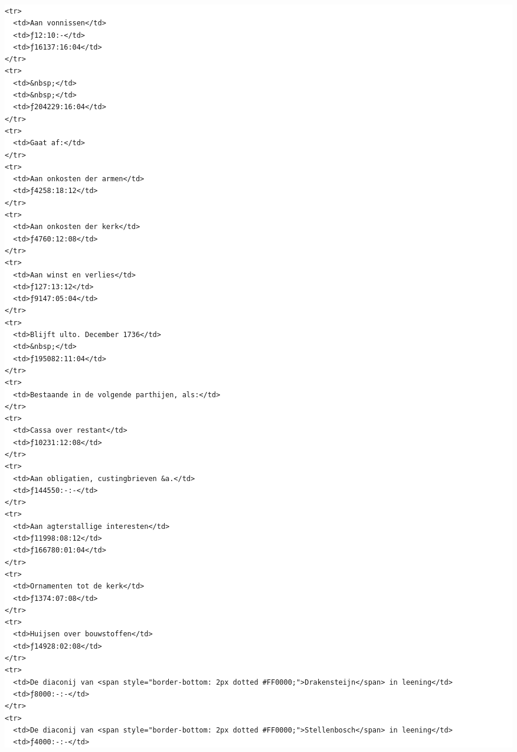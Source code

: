     <tr>
      <td>Aan vonnissen</td>
      <td>ƒ12:10:-</td>
      <td>ƒ16137:16:04</td>
    </tr>
    <tr>
      <td>&nbsp;</td>
      <td>&nbsp;</td>
      <td>ƒ204229:16:04</td>
    </tr>
    <tr>
      <td>Gaat af:</td>
    </tr>
    <tr>
      <td>Aan onkosten der armen</td>
      <td>ƒ4258:18:12</td>
    </tr>
    <tr>
      <td>Aan onkosten der kerk</td>
      <td>ƒ4760:12:08</td>
    </tr>
    <tr>
      <td>Aan winst en verlies</td>
      <td>ƒ127:13:12</td>
      <td>ƒ9147:05:04</td>
    </tr>
    <tr>
      <td>Blijft ulto. December 1736</td>
      <td>&nbsp;</td>
      <td>ƒ195082:11:04</td>
    </tr>
    <tr>
      <td>Bestaande in de volgende parthijen, als:</td>
    </tr>
    <tr>
      <td>Cassa over restant</td>
      <td>ƒ10231:12:08</td>
    </tr>
    <tr>
      <td>Aan obligatien, custingbrieven &a.</td>
      <td>ƒ144550:-:-</td>
    </tr>
    <tr>
      <td>Aan agterstallige interesten</td>
      <td>ƒ11998:08:12</td>
      <td>ƒ166780:01:04</td>
    </tr>
    <tr>
      <td>Ornamenten tot de kerk</td>
      <td>ƒ1374:07:08</td>
    </tr>
    <tr>
      <td>Huijsen over bouwstoffen</td>
      <td>ƒ14928:02:08</td>
    </tr>
    <tr>
      <td>De diaconij van <span style="border-bottom: 2px dotted #FF0000;">Drakensteijn</span> in leening</td>
      <td>ƒ8000:-:-</td>
    </tr>
    <tr>
      <td>De diaconij van <span style="border-bottom: 2px dotted #FF0000;">Stellenbosch</span> in leening</td>
      <td>ƒ4000:-:-</td>